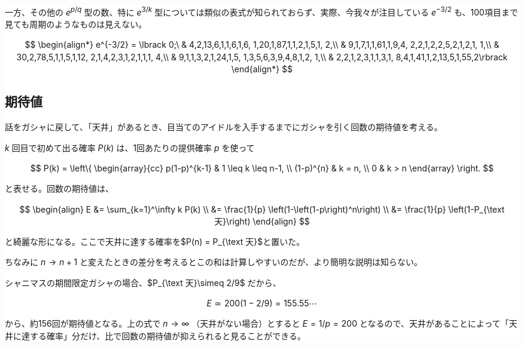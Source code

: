 一方、その他の $e^{p/q}$ 型の数、特に $e^{3/k}$ 型については類似の表式が知られておらず、実際、今我々が注目している $e^{-3/2}$ も、100項目まで見ても周期のようなものは見えない。

$$
\begin{align*}
    e^{-3/2} = \lbrack
    0;\ & 4,2,13,6,1,1,6,1,6, 1,20,1,87,1,1,2,1,5,1, 2,\\
        & 9,1,7,1,1,61,1,9,4, 2,2,1,2,2,5,2,1,2,1, 1,\\
        & 30,2,78,5,1,1,5,1,12, 2,1,4,2,3,1,2,1,1,1, 4,\\
        & 9,1,1,3,2,1,24,1,5, 1,3,5,6,3,9,4,8,1,2, 1,\\
        & 2,2,1,2,3,1,1,3,1, 8,4,1,41,1,2,13,5,1,55,2\rbrack
\end{align*}
$$





## 期待値
話をガシャに戻して、「天井」があるとき、目当てのアイドルを入手するまでにガシャを引く回数の期待値を考える。

$k$ 回目で初めて出る確率 $P(k)$ は、1回あたりの提供確率 $p$ を使って

$$
P(k) = 
    \left\{
    \begin{array}{cc}
        p(1-p)^{k-1}    & 1 \leq k \leq n-1,   \\
        (1-p)^{n}       & k = n,              \\
        0               & k > n
    \end{array}
    \right.
$$

と表せる。回数の期待値は、

$$
\begin{align}
E   &= \sum_{k=1}^\infty k P(k) \\
    &= \frac{1}{p} \left(1-\left(1-p\right)^n\right) \\
    &= \frac{1}{p} \left(1-P_{\text 天}\right)
\end{align}
$$

と綺麗な形になる。ここで天井に達する確率を$P(n) = P_{\text 天}$と置いた。

ちなみに $n \rightarrow n+1$ と変えたときの差分を考えるとこの和は計算しやすいのだが、より簡明な説明は知らない。

シャニマスの期間限定ガシャの場合、$P_{\text 天}\simeq 2/9$ だから、

$$
E \simeq 200 (1 - 2/9) = 155.55\cdots
$$

から、約156回が期待値となる。上の式で $n\rightarrow \infty$ （天井がない場合）とすると $E=1/p=200$ となるので、天井があることによって「天井に達する確率」分だけ、比で回数の期待値が抑えられると見ることができる。
